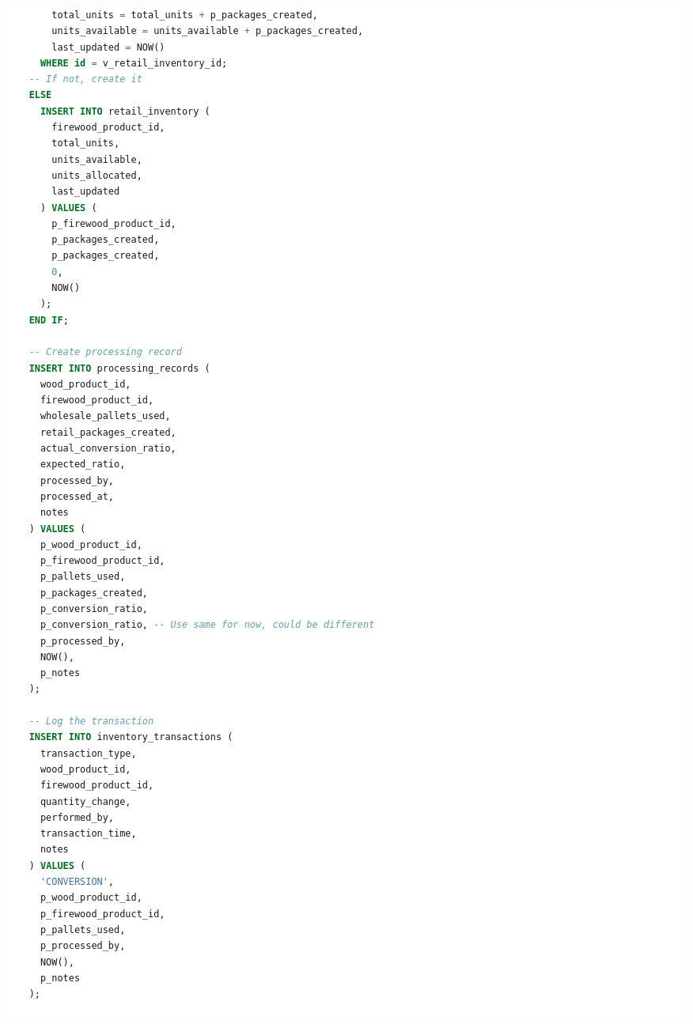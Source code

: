 ```sql
        total_units = total_units + p_packages_created,
        units_available = units_available + p_packages_created,
        last_updated = NOW()
      WHERE id = v_retail_inventory_id;
    -- If not, create it
    ELSE
      INSERT INTO retail_inventory (
        firewood_product_id,
        total_units,
        units_available,
        units_allocated,
        last_updated
      ) VALUES (
        p_firewood_product_id,
        p_packages_created,
        p_packages_created,
        0,
        NOW()
      );
    END IF;
    
    -- Create processing record
    INSERT INTO processing_records (
      wood_product_id,
      firewood_product_id,
      wholesale_pallets_used,
      retail_packages_created,
      actual_conversion_ratio,
      expected_ratio,
      processed_by,
      processed_at,
      notes
    ) VALUES (
      p_wood_product_id,
      p_firewood_product_id,
      p_pallets_used,
      p_packages_created,
      p_conversion_ratio,
      p_conversion_ratio, -- Use same for now, could be different
      p_processed_by,
      NOW(),
      p_notes
    );
    
    -- Log the transaction
    INSERT INTO inventory_transactions (
      transaction_type,
      wood_product_id,
      firewood_product_id,
      quantity_change,
      performed_by,
      transaction_time,
      notes
    ) VALUES (
      'CONVERSION',
      p_wood_product_id,
      p_firewood_product_id,
      p_pallets_used,
      p_processed_by,
      NOW(),
      p_notes
    );
    
```